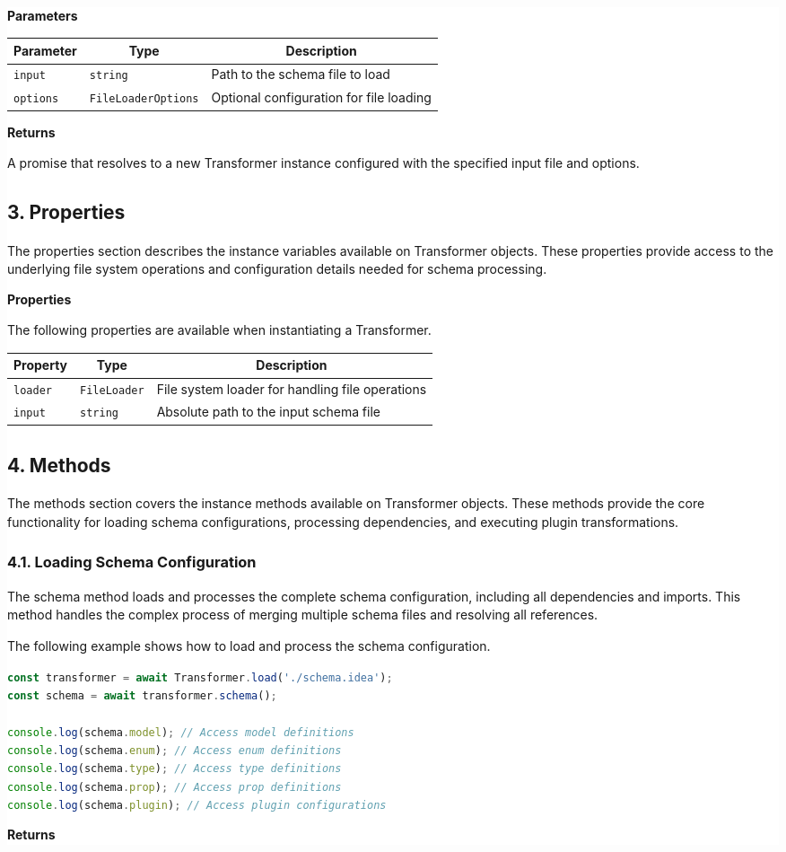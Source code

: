 **Parameters**

| Parameter | Type | Description |
|----------|------|-------------|
| `input` | `string` | Path to the schema file to load |
| `options` | `FileLoaderOptions` | Optional configuration for file loading |

**Returns**

A promise that resolves to a new Transformer instance configured with the specified input file and options.

## 3. Properties

The properties section describes the instance variables available on Transformer objects. These properties provide access to the underlying file system operations and configuration details needed for schema processing.

**Properties**

The following properties are available when instantiating a Transformer.

| Property | Type | Description |
|----------|------|-------------|
| `loader` | `FileLoader` | File system loader for handling file operations |
| `input` | `string` | Absolute path to the input schema file |

## 4. Methods

The methods section covers the instance methods available on Transformer objects. These methods provide the core functionality for loading schema configurations, processing dependencies, and executing plugin transformations.

### 4.1. Loading Schema Configuration

The schema method loads and processes the complete schema configuration, including all dependencies and imports. This method handles the complex process of merging multiple schema files and resolving all references.

The following example shows how to load and process the schema configuration.

```typescript
const transformer = await Transformer.load('./schema.idea');
const schema = await transformer.schema();

console.log(schema.model); // Access model definitions
console.log(schema.enum); // Access enum definitions
console.log(schema.type); // Access type definitions
console.log(schema.prop); // Access prop definitions
console.log(schema.plugin); // Access plugin configurations
```

**Returns**
